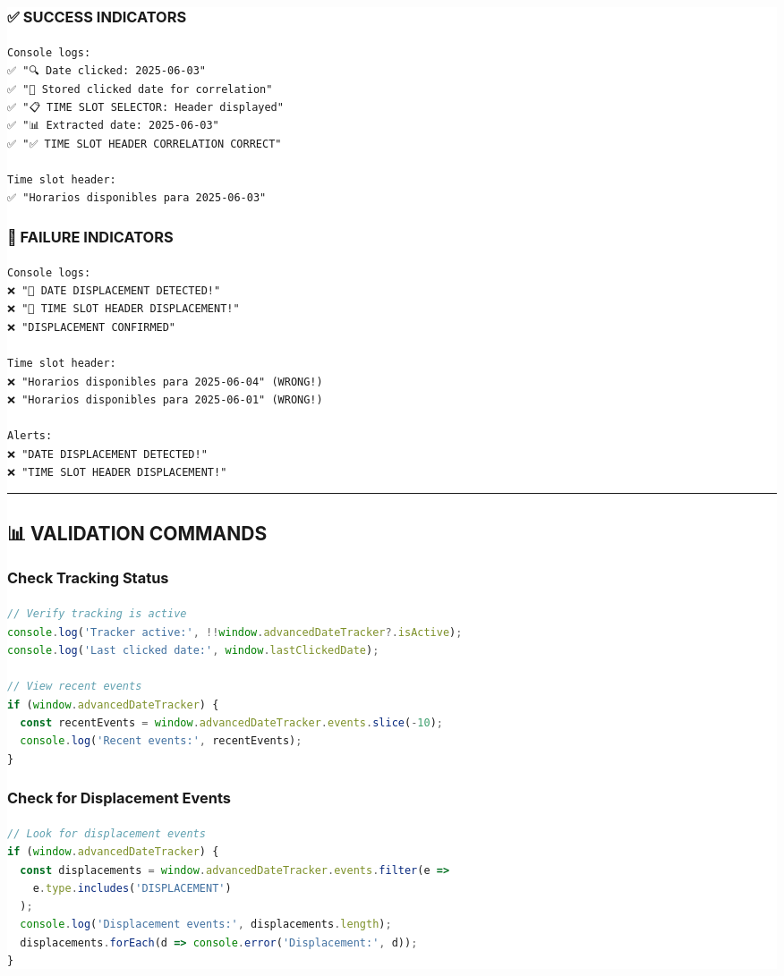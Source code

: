 ### **✅ SUCCESS INDICATORS**
```
Console logs:
✅ "🔍 Date clicked: 2025-06-03"
✅ "💾 Stored clicked date for correlation"
✅ "📋 TIME SLOT SELECTOR: Header displayed"
✅ "📊 Extracted date: 2025-06-03"
✅ "✅ TIME SLOT HEADER CORRELATION CORRECT"

Time slot header:
✅ "Horarios disponibles para 2025-06-03"
```

### **🚨 FAILURE INDICATORS**
```
Console logs:
❌ "🚨 DATE DISPLACEMENT DETECTED!"
❌ "🚨 TIME SLOT HEADER DISPLACEMENT!"
❌ "DISPLACEMENT CONFIRMED"

Time slot header:
❌ "Horarios disponibles para 2025-06-04" (WRONG!)
❌ "Horarios disponibles para 2025-06-01" (WRONG!)

Alerts:
❌ "DATE DISPLACEMENT DETECTED!"
❌ "TIME SLOT HEADER DISPLACEMENT!"
```

---

## **📊 VALIDATION COMMANDS**

### **Check Tracking Status**
```javascript
// Verify tracking is active
console.log('Tracker active:', !!window.advancedDateTracker?.isActive);
console.log('Last clicked date:', window.lastClickedDate);

// View recent events
if (window.advancedDateTracker) {
  const recentEvents = window.advancedDateTracker.events.slice(-10);
  console.log('Recent events:', recentEvents);
}
```

### **Check for Displacement Events**
```javascript
// Look for displacement events
if (window.advancedDateTracker) {
  const displacements = window.advancedDateTracker.events.filter(e => 
    e.type.includes('DISPLACEMENT')
  );
  console.log('Displacement events:', displacements.length);
  displacements.forEach(d => console.error('Displacement:', d));
}
```
